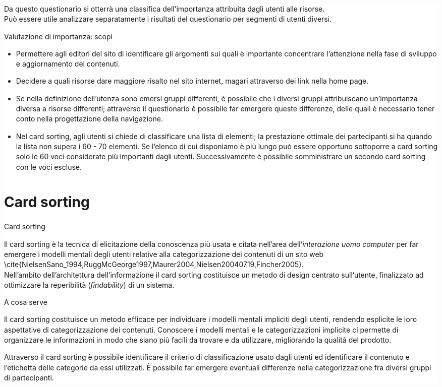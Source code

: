 Da questo questionario si otterrà una classifica dell’importanza
attribuita dagli utenti alle risorse.\
Può essere utile analizzare separatamente i risultati del questionario
per segmenti di utenti diversi.

Valutazione di importanza: scopi

-   Permettere agli editori del sito di identificare gli argomenti sui
    quali è importante concentrare l’attenzione nella fase di sviluppo e
    aggiornamento dei contenuti.

-   Decidere a quali risorse dare maggiore risalto nel sito internet,
    magari attraverso dei link nella home page.

-   Se nella definizione dell’utenza sono emersi gruppi differenti, è
    possibile che i diversi gruppi attribuiscano un’importanza diversa a
    risorse differenti; attraverso il questionario è possibile far
    emergere queste differenze, delle quali è necessario tener conto
    nella progettazione della navigazione.

-   Nel card sorting, agli utenti si chiede di classificare una lista di
    elementi; la prestazione ottimale dei partecipanti si ha quando la
    lista non supera i 60 - 70 elementi. Se l’elenco di cui disponiamo è
    più lungo può essere opportuno sottoporre a card sorting solo le 60
    voci considerate più importanti dagli utenti. Successivamente è
    possibile somministrare un secondo card sorting con le voci escluse.

Card sorting
============

Card sorting

Il card sorting è la tecnica di elicitazione della conoscenza più usata
e citata nell’area dell’*interazione uomo computer* per far emergere i
modelli mentali degli utenti relative alla categorizzazione dei
contenuti di un sito web
\cite{NielsenSano_1994,RuggMcGeorge1997,Maurer2004,Nielsen20040719,Fincher2005}.\
Nell’ambito dell’architettura dell’informazione il card sorting
costituisce un metodo di design centrato sull’utente, finalizzato ad
ottimizzare la reperibilità (*findability*) di un sistema.

A cosa serve

Il card sorting costituisce un metodo efficace per individuare i modelli
mentali impliciti degli utenti, rendendo esplicite le loro aspettative
di categorizzazione dei contenuti. Conoscere i modelli mentali e le
categorizzazioni implicite ci permette di organizzare le informazioni in
modo che siano più facili da trovare e da utilizzare, migliorando la
qualità del prodotto.

Attraverso il card sorting è possibile identificare il criterio di
classificazione usato dagli utenti ed identificare il contenuto e
l’etichetta delle categorie da essi utilizzati. È possibile far emergere
eventuali differenze nella categorizzazione fra diversi gruppi di
partecipanti.
